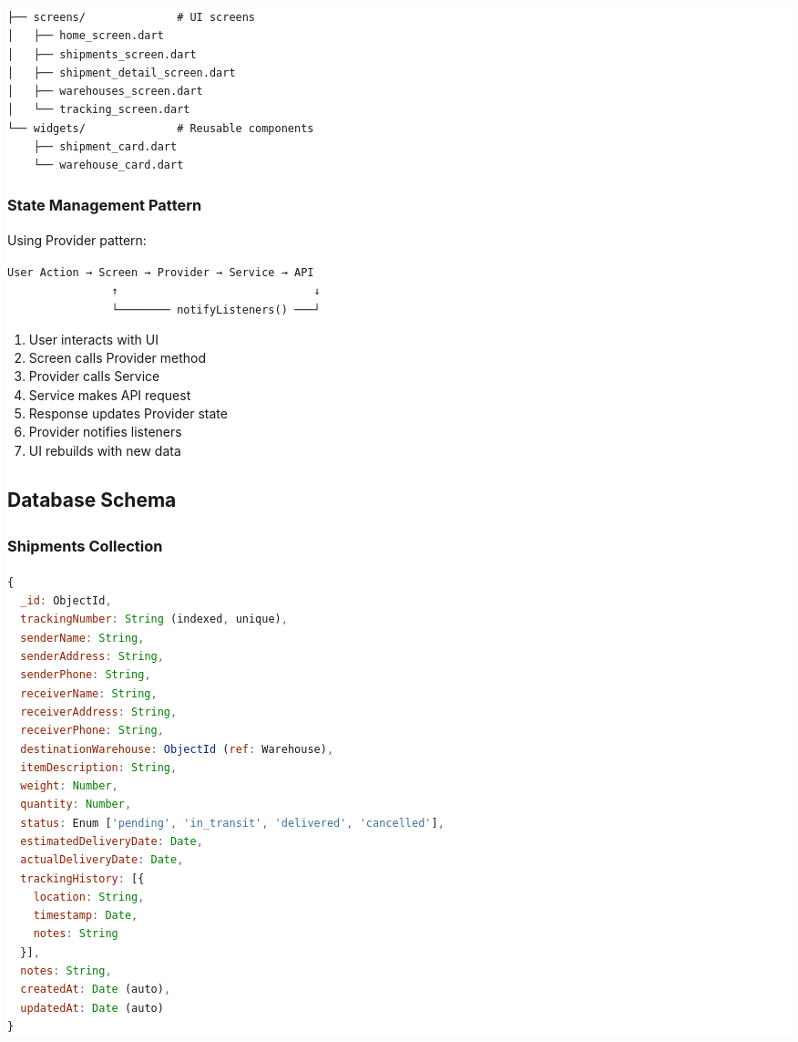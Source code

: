 ```
├── screens/              # UI screens
│   ├── home_screen.dart
│   ├── shipments_screen.dart
│   ├── shipment_detail_screen.dart
│   ├── warehouses_screen.dart
│   └── tracking_screen.dart
└── widgets/              # Reusable components
    ├── shipment_card.dart
    └── warehouse_card.dart
```

### State Management Pattern

Using Provider pattern:

```
User Action → Screen → Provider → Service → API
                ↑                              ↓
                └──────── notifyListeners() ───┘
```

1. User interacts with UI
2. Screen calls Provider method
3. Provider calls Service
4. Service makes API request
5. Response updates Provider state
6. Provider notifies listeners
7. UI rebuilds with new data

## Database Schema

### Shipments Collection

```javascript
{
  _id: ObjectId,
  trackingNumber: String (indexed, unique),
  senderName: String,
  senderAddress: String,
  senderPhone: String,
  receiverName: String,
  receiverAddress: String,
  receiverPhone: String,
  destinationWarehouse: ObjectId (ref: Warehouse),
  itemDescription: String,
  weight: Number,
  quantity: Number,
  status: Enum ['pending', 'in_transit', 'delivered', 'cancelled'],
  estimatedDeliveryDate: Date,
  actualDeliveryDate: Date,
  trackingHistory: [{
    location: String,
    timestamp: Date,
    notes: String
  }],
  notes: String,
  createdAt: Date (auto),
  updatedAt: Date (auto)
}
```
